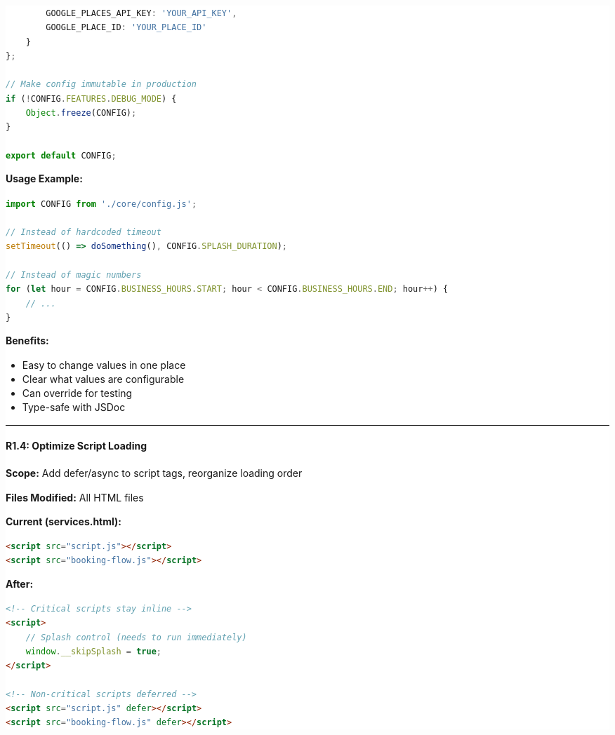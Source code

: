 ```javascript
        GOOGLE_PLACES_API_KEY: 'YOUR_API_KEY',
        GOOGLE_PLACE_ID: 'YOUR_PLACE_ID'
    }
};

// Make config immutable in production
if (!CONFIG.FEATURES.DEBUG_MODE) {
    Object.freeze(CONFIG);
}

export default CONFIG;
```

**Usage Example:**
```javascript
import CONFIG from './core/config.js';

// Instead of hardcoded timeout
setTimeout(() => doSomething(), CONFIG.SPLASH_DURATION);

// Instead of magic numbers
for (let hour = CONFIG.BUSINESS_HOURS.START; hour < CONFIG.BUSINESS_HOURS.END; hour++) {
    // ...
}
```

**Benefits:**
- Easy to change values in one place
- Clear what values are configurable
- Can override for testing
- Type-safe with JSDoc

---

#### R1.4: Optimize Script Loading
**Scope:** Add defer/async to script tags, reorganize loading order

**Files Modified:** All HTML files

**Current (services.html):**
```html
<script src="script.js"></script>
<script src="booking-flow.js"></script>
```

**After:**
```html
<!-- Critical scripts stay inline -->
<script>
    // Splash control (needs to run immediately)
    window.__skipSplash = true;
</script>

<!-- Non-critical scripts deferred -->
<script src="script.js" defer></script>
<script src="booking-flow.js" defer></script>
```

